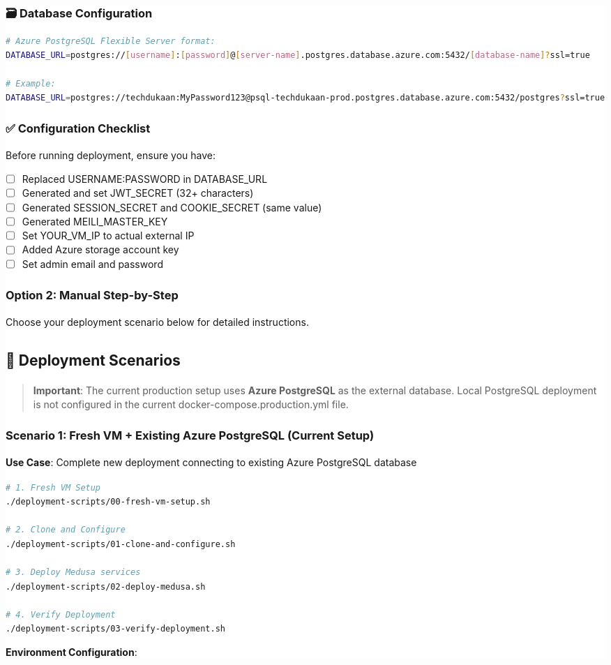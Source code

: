 ### 🗃️ Database Configuration

```bash
# Azure PostgreSQL Flexible Server format:
DATABASE_URL=postgres://[username]:[password]@[server-name].postgres.database.azure.com:5432/[database-name]?ssl=true

# Example:
DATABASE_URL=postgres://techdukaan:MyPassword123@psql-techdukaan-prod.postgres.database.azure.com:5432/postgres?ssl=true
```

### ✅ Configuration Checklist

Before running deployment, ensure you have:

- [ ] Replaced USERNAME:PASSWORD in DATABASE_URL
- [ ] Generated and set JWT_SECRET (32+ characters)
- [ ] Generated SESSION_SECRET and COOKIE_SECRET (same value)
- [ ] Generated MEILI_MASTER_KEY
- [ ] Set YOUR_VM_IP to actual external IP
- [ ] Added Azure storage account key
- [ ] Set admin email and password

### Option 2: Manual Step-by-Step

Choose your deployment scenario below for detailed instructions.

## 🎯 Deployment Scenarios

> **Important**: The current production setup uses **Azure PostgreSQL** as the external database. Local PostgreSQL deployment is not configured in the current docker-compose.production.yml file.

### Scenario 1: Fresh VM + Existing Azure PostgreSQL (Current Setup)

**Use Case**: Complete new deployment connecting to existing Azure PostgreSQL database

```bash
# 1. Fresh VM Setup
./deployment-scripts/00-fresh-vm-setup.sh

# 2. Clone and Configure
./deployment-scripts/01-clone-and-configure.sh

# 3. Deploy Medusa services
./deployment-scripts/02-deploy-medusa.sh

# 4. Verify Deployment
./deployment-scripts/03-verify-deployment.sh
```

**Environment Configuration**:
